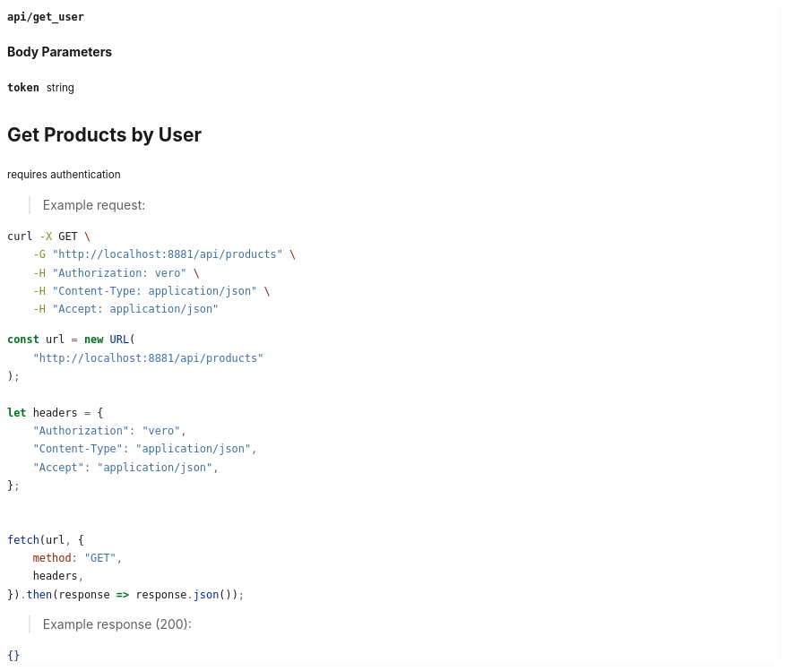  <b><code>api/get_user</code></b>
</p>
<p>
<label id="auth-GETapi-get_user" hidden>Authorization header: <b><code></code></b><input type="text" name="Authorization" data-prefix="" data-endpoint="GETapi-get_user" data-component="header"></label>
</p>
<h4 class="fancy-heading-panel"><b>Body Parameters</b></h4>
<p>
<b><code>token</code></b>&nbsp;&nbsp;<small>string</small>  &nbsp;
<input type="text" name="token" data-endpoint="GETapi-get_user" data-component="body" required  hidden>
<br>

</p>

</form>


## Get Products by User

<small class="badge badge-darkred">requires authentication</small>



> Example request:

```bash
curl -X GET \
    -G "http://localhost:8881/api/products" \
    -H "Authorization: vero" \
    -H "Content-Type: application/json" \
    -H "Accept: application/json"
```

```javascript
const url = new URL(
    "http://localhost:8881/api/products"
);

let headers = {
    "Authorization": "vero",
    "Content-Type": "application/json",
    "Accept": "application/json",
};


fetch(url, {
    method: "GET",
    headers,
}).then(response => response.json());
```


> Example response (200):

```json
{}
```
<div id="execution-results-GETapi-products" hidden>
    <blockquote>Received response<span id="execution-response-status-GETapi-products"></span>:</blockquote>
    <pre class="json"><code id="execution-response-content-GETapi-products"></code></pre>
</div>
<div id="execution-error-GETapi-products" hidden>
    <blockquote>Request failed with error:</blockquote>
    <pre><code id="execution-error-message-GETapi-products"></code></pre>
</div>